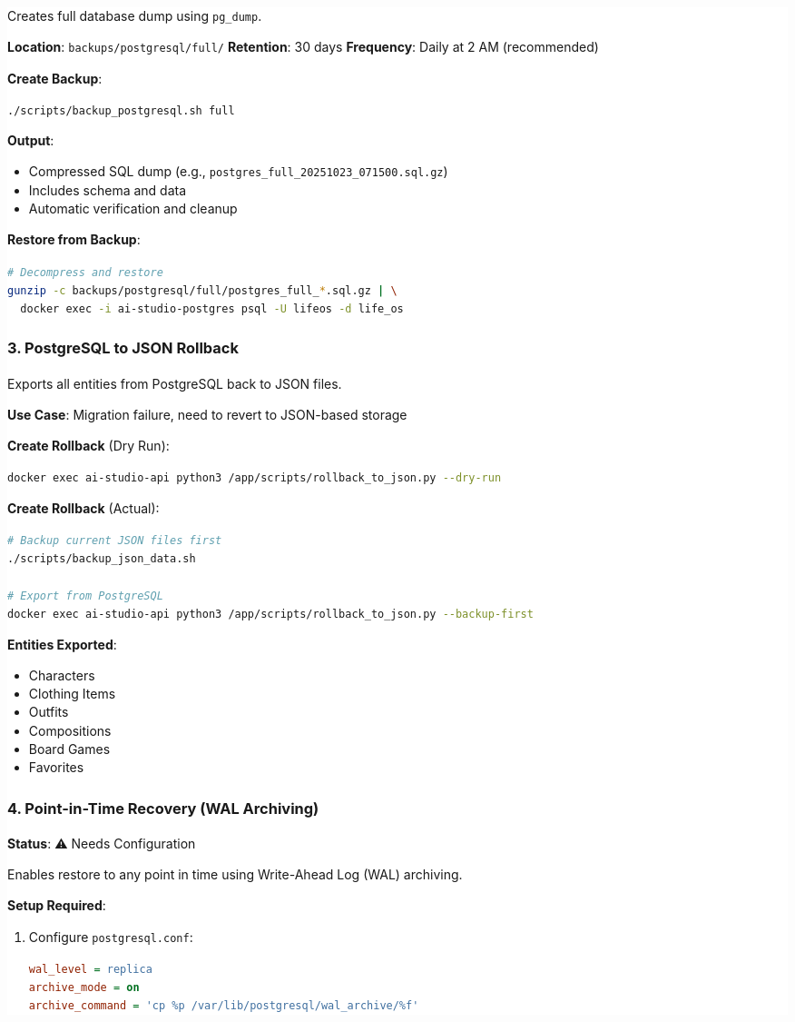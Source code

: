 Creates full database dump using `pg_dump`.

**Location**: `backups/postgresql/full/`
**Retention**: 30 days
**Frequency**: Daily at 2 AM (recommended)

**Create Backup**:
```bash
./scripts/backup_postgresql.sh full
```

**Output**:
- Compressed SQL dump (e.g., `postgres_full_20251023_071500.sql.gz`)
- Includes schema and data
- Automatic verification and cleanup

**Restore from Backup**:
```bash
# Decompress and restore
gunzip -c backups/postgresql/full/postgres_full_*.sql.gz | \
  docker exec -i ai-studio-postgres psql -U lifeos -d life_os
```

### 3. PostgreSQL to JSON Rollback

Exports all entities from PostgreSQL back to JSON files.

**Use Case**: Migration failure, need to revert to JSON-based storage

**Create Rollback** (Dry Run):
```bash
docker exec ai-studio-api python3 /app/scripts/rollback_to_json.py --dry-run
```

**Create Rollback** (Actual):
```bash
# Backup current JSON files first
./scripts/backup_json_data.sh

# Export from PostgreSQL
docker exec ai-studio-api python3 /app/scripts/rollback_to_json.py --backup-first
```

**Entities Exported**:
- Characters
- Clothing Items
- Outfits
- Compositions
- Board Games
- Favorites

### 4. Point-in-Time Recovery (WAL Archiving)

**Status**: ⚠️ Needs Configuration

Enables restore to any point in time using Write-Ahead Log (WAL) archiving.

**Setup Required**:
1. Configure `postgresql.conf`:
   ```ini
   wal_level = replica
   archive_mode = on
   archive_command = 'cp %p /var/lib/postgresql/wal_archive/%f'
   ```
